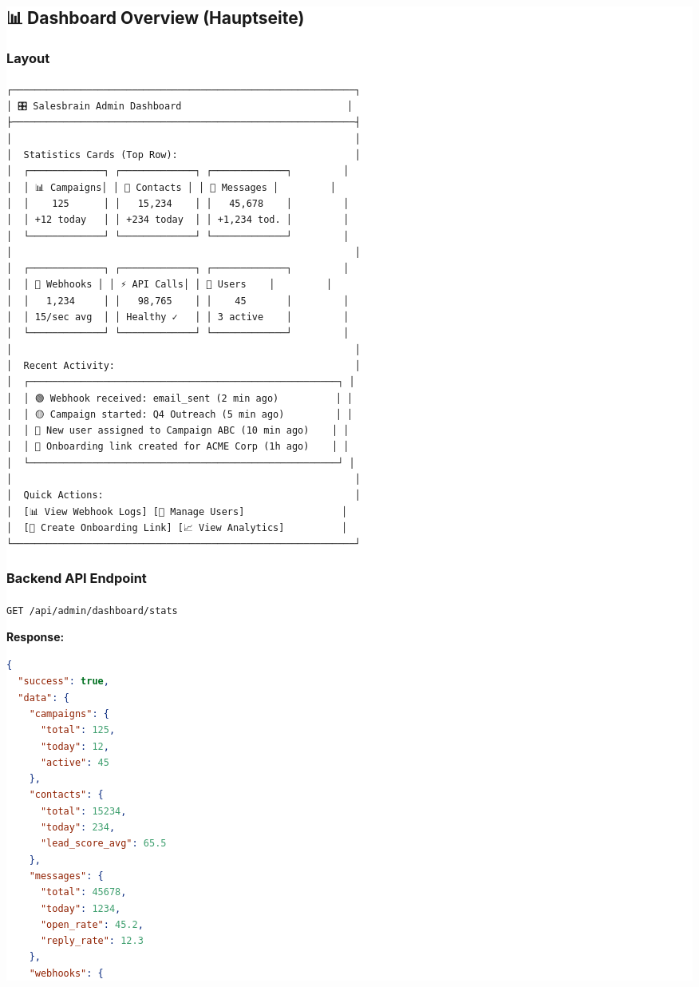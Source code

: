 
## 📊 Dashboard Overview (Hauptseite)

### Layout

```
┌────────────────────────────────────────────────────────────┐
│ 🎛️ Salesbrain Admin Dashboard                             │
├────────────────────────────────────────────────────────────┤
│                                                            │
│  Statistics Cards (Top Row):                               │
│  ┌─────────────┐ ┌─────────────┐ ┌─────────────┐         │
│  │ 📊 Campaigns│ │ 👥 Contacts │ │ 📨 Messages │         │
│  │    125      │ │   15,234    │ │   45,678    │         │
│  │ +12 today   │ │ +234 today  │ │ +1,234 tod. │         │
│  └─────────────┘ └─────────────┘ └─────────────┘         │
│                                                            │
│  ┌─────────────┐ ┌─────────────┐ ┌─────────────┐         │
│  │ 🔗 Webhooks │ │ ⚡ API Calls│ │ 👤 Users    │         │
│  │   1,234     │ │   98,765    │ │    45       │         │
│  │ 15/sec avg  │ │ Healthy ✓   │ │ 3 active    │         │
│  └─────────────┘ └─────────────┘ └─────────────┘         │
│                                                            │
│  Recent Activity:                                          │
│  ┌──────────────────────────────────────────────────────┐ │
│  │ 🟢 Webhook received: email_sent (2 min ago)          │ │
│  │ 🟡 Campaign started: Q4 Outreach (5 min ago)         │ │
│  │ 👤 New user assigned to Campaign ABC (10 min ago)    │ │
│  │ 🔗 Onboarding link created for ACME Corp (1h ago)    │ │
│  └──────────────────────────────────────────────────────┘ │
│                                                            │
│  Quick Actions:                                            │
│  [📊 View Webhook Logs] [👥 Manage Users]                 │
│  [🔗 Create Onboarding Link] [📈 View Analytics]          │
└────────────────────────────────────────────────────────────┘
```

### Backend API Endpoint

```http
GET /api/admin/dashboard/stats
```

**Response:**
```json
{
  "success": true,
  "data": {
    "campaigns": {
      "total": 125,
      "today": 12,
      "active": 45
    },
    "contacts": {
      "total": 15234,
      "today": 234,
      "lead_score_avg": 65.5
    },
    "messages": {
      "total": 45678,
      "today": 1234,
      "open_rate": 45.2,
      "reply_rate": 12.3
    },
    "webhooks": {
```